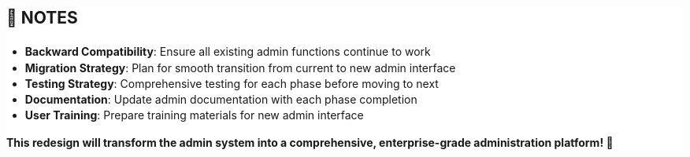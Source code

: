 
## 📝 NOTES

- **Backward Compatibility**: Ensure all existing admin functions continue to work
- **Migration Strategy**: Plan for smooth transition from current to new admin interface
- **Testing Strategy**: Comprehensive testing for each phase before moving to next
- **Documentation**: Update admin documentation with each phase completion
- **User Training**: Prepare training materials for new admin interface

**This redesign will transform the admin system into a comprehensive, enterprise-grade administration platform! 🌟**